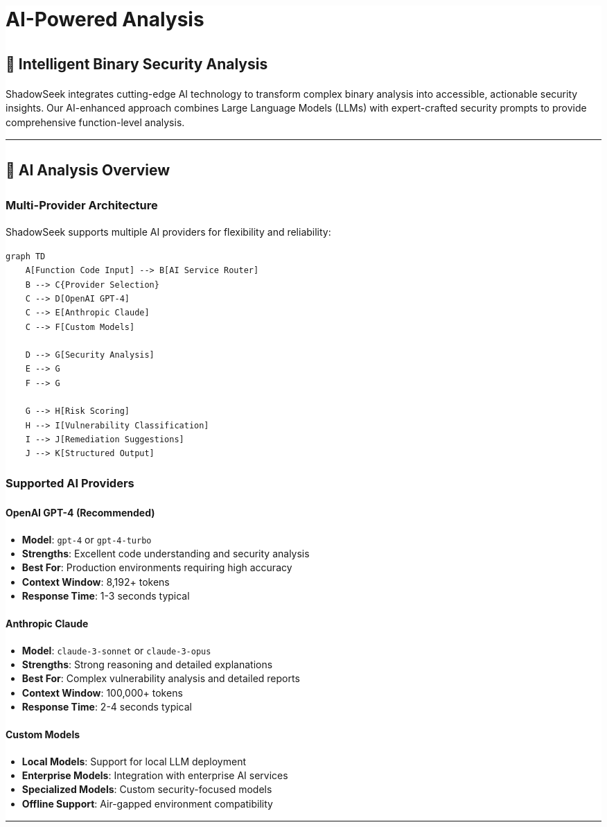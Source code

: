 # AI-Powered Analysis

## 🧠 Intelligent Binary Security Analysis

ShadowSeek integrates cutting-edge AI technology to transform complex binary analysis into accessible, actionable security insights. Our AI-enhanced approach combines Large Language Models (LLMs) with expert-crafted security prompts to provide comprehensive function-level analysis.

---

## 🎯 **AI Analysis Overview**

### **Multi-Provider Architecture**
ShadowSeek supports multiple AI providers for flexibility and reliability:

```mermaid
graph TD
    A[Function Code Input] --> B[AI Service Router]
    B --> C{Provider Selection}
    C --> D[OpenAI GPT-4]
    C --> E[Anthropic Claude]
    C --> F[Custom Models]
    
    D --> G[Security Analysis]
    E --> G
    F --> G
    
    G --> H[Risk Scoring]
    H --> I[Vulnerability Classification]
    I --> J[Remediation Suggestions]
    J --> K[Structured Output]
```

### **Supported AI Providers**

#### **OpenAI GPT-4 (Recommended)**
- **Model**: `gpt-4` or `gpt-4-turbo`
- **Strengths**: Excellent code understanding and security analysis
- **Best For**: Production environments requiring high accuracy
- **Context Window**: 8,192+ tokens
- **Response Time**: 1-3 seconds typical

#### **Anthropic Claude**
- **Model**: `claude-3-sonnet` or `claude-3-opus`
- **Strengths**: Strong reasoning and detailed explanations
- **Best For**: Complex vulnerability analysis and detailed reports
- **Context Window**: 100,000+ tokens
- **Response Time**: 2-4 seconds typical

#### **Custom Models**
- **Local Models**: Support for local LLM deployment
- **Enterprise Models**: Integration with enterprise AI services
- **Specialized Models**: Custom security-focused models
- **Offline Support**: Air-gapped environment compatibility

---
